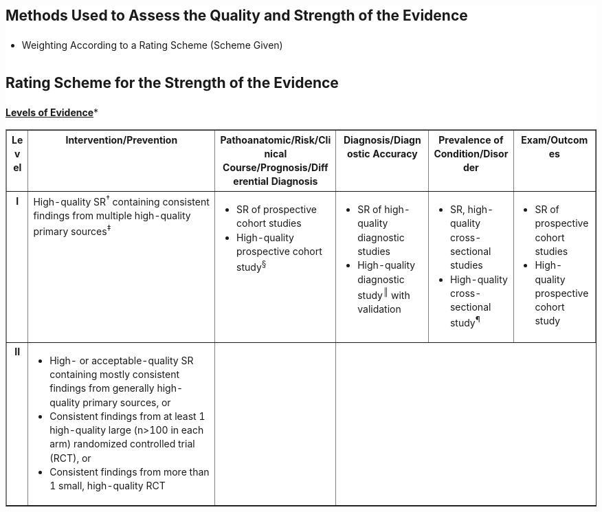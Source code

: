 ## Methods Used to Assess the Quality and Strength of the Evidence

- Weighting According to a Rating Scheme (Scheme Given)

## Rating Scheme for the Strength of the Evidence

<div class="content_para"><p><strong><span style="text-decoration: underline;">Levels of Evidence</span></strong>*</p>
<table border="1" cellspacing="3" cellpadding="5" summary="Table: Levels of Evidence">
    <thead>
        <tr>
            <th class="Center" valign="top" scope="col">Level</th>
            <th class="Center" valign="top" scope="col">Intervention/Prevention</th>
            <th class="Center" valign="top" scope="col">Pathoanatomic/Risk/Clinical Course/Prognosis/Differential Diagnosis</th>
            <th class="Center" valign="top" scope="col">Diagnosis/Diagnostic Accuracy</th>
            <th class="Center" valign="top" scope="col">Prevalence of Condition/Disorder</th>
            <th class="Center" valign="top" scope="col">Exam/Outcomes</th>
        </tr>
    </thead>
    <tbody>
        <tr>
            <th class="Center" valign="top" scope="row">I</th>
            <td valign="top">High-quality SR<sup>&dagger;</sup> containing consistent findings from multiple high-quality primary sources<sup>&Dagger;</sup></td>
            <td valign="top">
            <ul style="list-style-type: disc;">
                <li>SR of prospective cohort studies </li>
                <li>High-quality prospective cohort study<sup>&sect;</sup> </li>
            </ul>
            </td>
            <td valign="top">
            <ul style="list-style-type: disc;">
                <li>SR of high-quality diagnostic studies </li>
                <li>High-quality diagnostic study<sup>║</sup> with validation </li>
            </ul>
            </td>
            <td valign="top">
            <ul style="list-style-type: disc;">
                <li>SR, high-quality cross-sectional studies </li>
                <li>High-quality cross-sectional study<sup>&para;</sup> </li>
            </ul>
            </td>
            <td valign="top">
            <ul style="list-style-type: disc;">
                <li>SR of prospective cohort studies </li>
                <li>High-quality prospective cohort study </li>
            </ul>
            </td>
        </tr>
        <tr>
            <th class="Center" valign="top" scope="row">II</th>
            <td valign="top">
            <ul style="list-style-type: disc;">
                <li>High- or acceptable-quality SR containing mostly consistent findings from generally high-quality primary sources, or </li>
                <li>Consistent findings from at least 1 high-quality large (n&gt;100 in each arm) randomized controlled trial (RCT), or </li>
                <li>Consistent findings from more than 1 small, high-quality RCT </li>
            </ul>
            </td>
            <td valign="top">